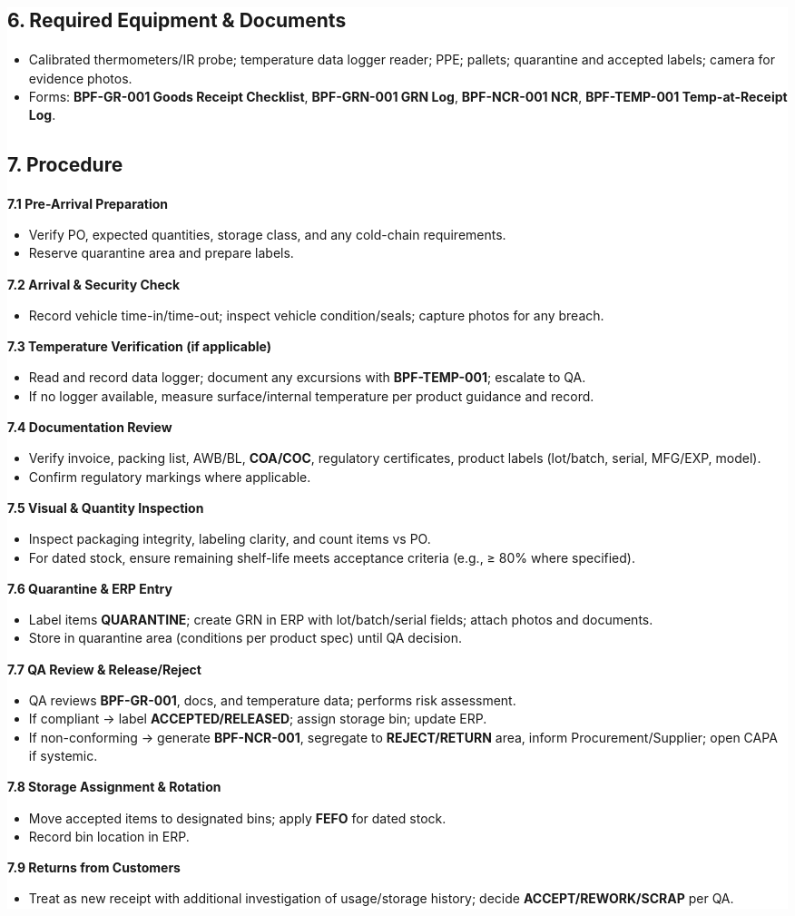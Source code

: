 ## 6. Required Equipment & Documents

* Calibrated thermometers/IR probe; temperature data logger reader; PPE; pallets; quarantine and accepted labels; camera for evidence photos.
* Forms: **BPF-GR-001 Goods Receipt Checklist**, **BPF-GRN-001 GRN Log**, **BPF-NCR-001 NCR**, **BPF-TEMP-001 Temp-at-Receipt Log**.

## 7. Procedure

**7.1 Pre-Arrival Preparation**

* Verify PO, expected quantities, storage class, and any cold-chain requirements.
* Reserve quarantine area and prepare labels.

**7.2 Arrival & Security Check**

* Record vehicle time-in/time-out; inspect vehicle condition/seals; capture photos for any breach.

**7.3 Temperature Verification (if applicable)**

* Read and record data logger; document any excursions with **BPF-TEMP-001**; escalate to QA.
* If no logger available, measure surface/internal temperature per product guidance and record.

**7.4 Documentation Review**

* Verify invoice, packing list, AWB/BL, **COA/COC**, regulatory certificates, product labels (lot/batch, serial, MFG/EXP, model).
* Confirm regulatory markings where applicable.

**7.5 Visual & Quantity Inspection**

* Inspect packaging integrity, labeling clarity, and count items vs PO.
* For dated stock, ensure remaining shelf-life meets acceptance criteria (e.g., ≥ 80% where specified).

**7.6 Quarantine & ERP Entry**

* Label items **QUARANTINE**; create GRN in ERP with lot/batch/serial fields; attach photos and documents.
* Store in quarantine area (conditions per product spec) until QA decision.

**7.7 QA Review & Release/Reject**

* QA reviews **BPF-GR-001**, docs, and temperature data; performs risk assessment.
* If compliant → label **ACCEPTED/RELEASED**; assign storage bin; update ERP.
* If non-conforming → generate **BPF-NCR-001**, segregate to **REJECT/RETURN** area, inform Procurement/Supplier; open CAPA if systemic.

**7.8 Storage Assignment & Rotation**

* Move accepted items to designated bins; apply **FEFO** for dated stock.
* Record bin location in ERP.

**7.9 Returns from Customers**

* Treat as new receipt with additional investigation of usage/storage history; decide **ACCEPT/REWORK/SCRAP** per QA.
